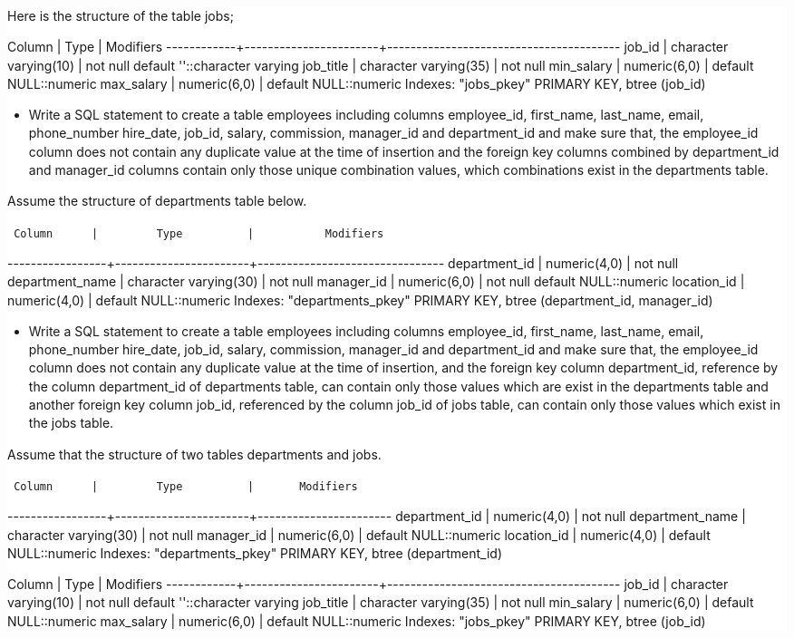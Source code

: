 Here is the structure of the table jobs;

   Column   |         Type          |               Modifiers
------------+-----------------------+----------------------------------------
 job_id     | character varying(10) | not null default ''::character varying
 job_title  | character varying(35) | not null
 min_salary | numeric(6,0)          | default NULL::numeric
 max_salary | numeric(6,0)          | default NULL::numeric
Indexes:
    "jobs_pkey" PRIMARY KEY, btree (job_id)

- Write a SQL statement to create a table employees including columns employee_id, first_name, last_name, email, phone_number hire_date, job_id, salary, commission, manager_id and department_id and make sure that, the employee_id column does not contain any duplicate value at the time of insertion and the foreign key columns combined by department_id and manager_id columns contain only those unique combination values, which combinations exist in the departments table.

Assume the structure of departments table below.

     Column      |         Type          |           Modifiers
-----------------+-----------------------+--------------------------------
 department_id   | numeric(4,0)          | not null
 department_name | character varying(30) | not null
 manager_id      | numeric(6,0)          | not null default NULL::numeric
 location_id     | numeric(4,0)          | default NULL::numeric
Indexes:
    "departments_pkey" PRIMARY KEY, btree (department_id, manager_id)

-  Write a SQL statement to create a table employees including columns employee_id, first_name, last_name, email, phone_number hire_date, job_id, salary, commission, manager_id and department_id and make sure that, the employee_id column does not contain any duplicate value at the time of insertion, and the foreign key column department_id, reference by the column department_id of departments table, can contain only those values which are exist in the departments table and another foreign key column job_id, referenced by the column job_id of jobs table, can contain only those values which exist in the jobs table.

Assume that the structure of two tables departments and jobs.

     Column      |         Type          |       Modifiers
-----------------+-----------------------+-----------------------
 department_id   | numeric(4,0)          | not null
 department_name | character varying(30) | not null
 manager_id      | numeric(6,0)          | default NULL::numeric
 location_id     | numeric(4,0)          | default NULL::numeric
Indexes:
    "departments_pkey" PRIMARY KEY, btree (department_id)



   Column   |         Type          |               Modifiers
------------+-----------------------+----------------------------------------
 job_id     | character varying(10) | not null default ''::character varying
 job_title  | character varying(35) | not null
 min_salary | numeric(6,0)          | default NULL::numeric
 max_salary | numeric(6,0)          | default NULL::numeric
Indexes:
    "jobs_pkey" PRIMARY KEY, btree (job_id)
